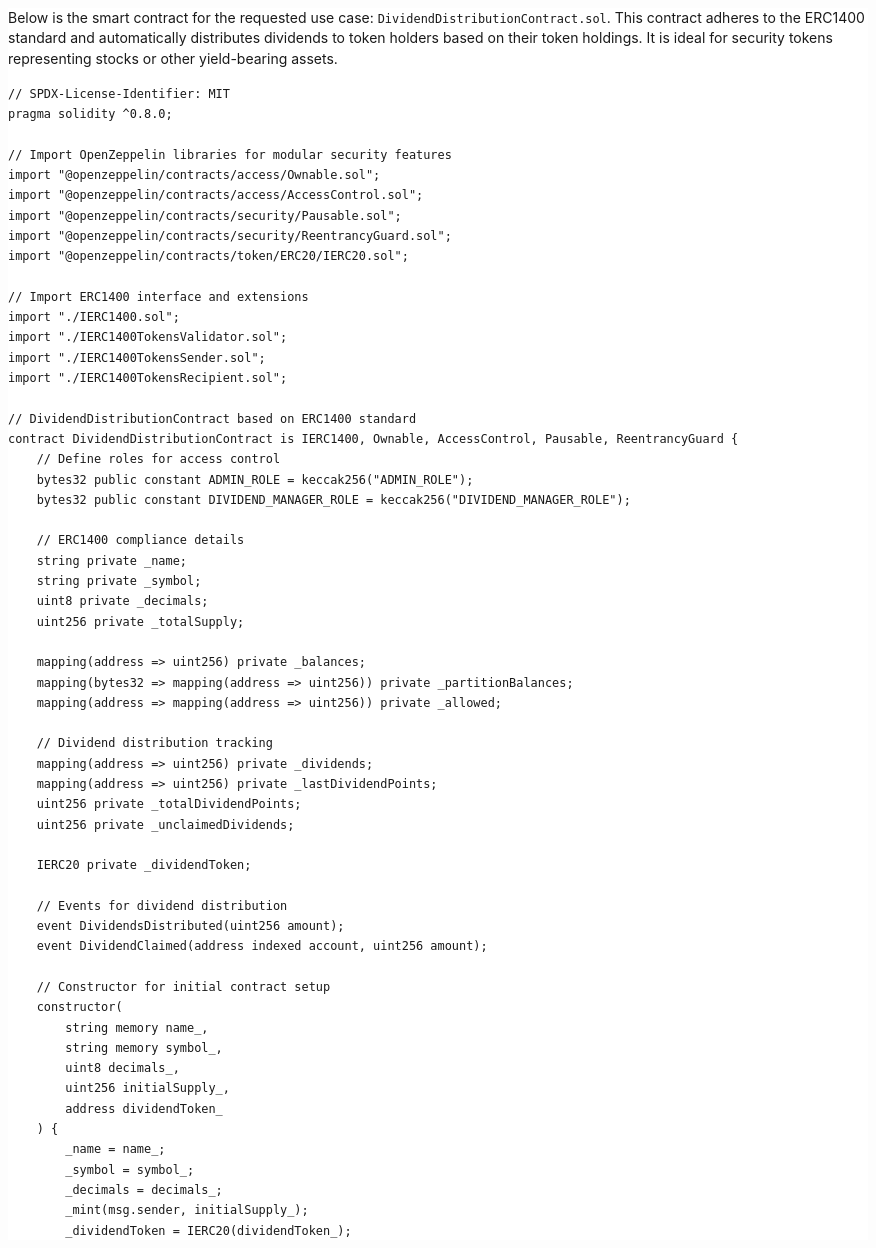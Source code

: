 Below is the smart contract for the requested use case: `DividendDistributionContract.sol`. This contract adheres to the ERC1400 standard and automatically distributes dividends to token holders based on their token holdings. It is ideal for security tokens representing stocks or other yield-bearing assets.

```solidity
// SPDX-License-Identifier: MIT
pragma solidity ^0.8.0;

// Import OpenZeppelin libraries for modular security features
import "@openzeppelin/contracts/access/Ownable.sol";
import "@openzeppelin/contracts/access/AccessControl.sol";
import "@openzeppelin/contracts/security/Pausable.sol";
import "@openzeppelin/contracts/security/ReentrancyGuard.sol";
import "@openzeppelin/contracts/token/ERC20/IERC20.sol";

// Import ERC1400 interface and extensions
import "./IERC1400.sol";
import "./IERC1400TokensValidator.sol";
import "./IERC1400TokensSender.sol";
import "./IERC1400TokensRecipient.sol";

// DividendDistributionContract based on ERC1400 standard
contract DividendDistributionContract is IERC1400, Ownable, AccessControl, Pausable, ReentrancyGuard {
    // Define roles for access control
    bytes32 public constant ADMIN_ROLE = keccak256("ADMIN_ROLE");
    bytes32 public constant DIVIDEND_MANAGER_ROLE = keccak256("DIVIDEND_MANAGER_ROLE");

    // ERC1400 compliance details
    string private _name;
    string private _symbol;
    uint8 private _decimals;
    uint256 private _totalSupply;

    mapping(address => uint256) private _balances;
    mapping(bytes32 => mapping(address => uint256)) private _partitionBalances;
    mapping(address => mapping(address => uint256)) private _allowed;

    // Dividend distribution tracking
    mapping(address => uint256) private _dividends;
    mapping(address => uint256) private _lastDividendPoints;
    uint256 private _totalDividendPoints;
    uint256 private _unclaimedDividends;

    IERC20 private _dividendToken;

    // Events for dividend distribution
    event DividendsDistributed(uint256 amount);
    event DividendClaimed(address indexed account, uint256 amount);

    // Constructor for initial contract setup
    constructor(
        string memory name_,
        string memory symbol_,
        uint8 decimals_,
        uint256 initialSupply_,
        address dividendToken_
    ) {
        _name = name_;
        _symbol = symbol_;
        _decimals = decimals_;
        _mint(msg.sender, initialSupply_);
        _dividendToken = IERC20(dividendToken_);
```